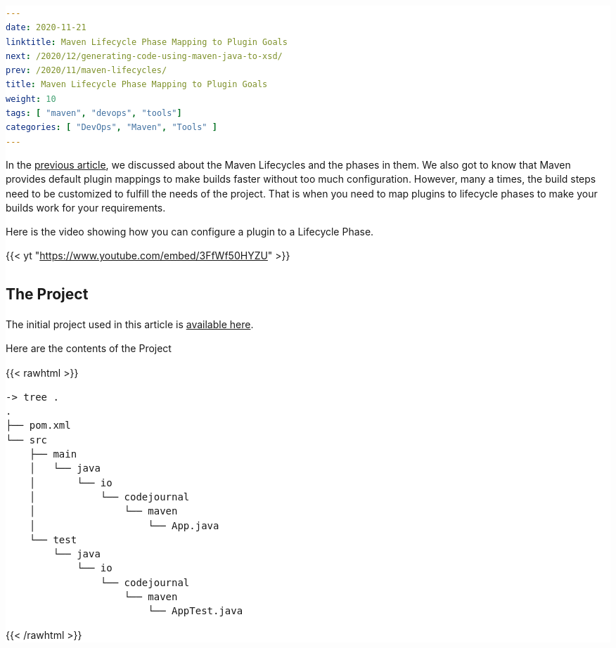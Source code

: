 ```yaml
---
date: 2020-11-21
linktitle: Maven Lifecycle Phase Mapping to Plugin Goals
next: /2020/12/generating-code-using-maven-java-to-xsd/
prev: /2020/11/maven-lifecycles/
title: Maven Lifecycle Phase Mapping to Plugin Goals
weight: 10
tags: [ "maven", "devops", "tools"]
categories: [ "DevOps", "Maven", "Tools" ]
---
```




In the [previous article](/2020/11/maven-lifecycles/), we discussed about the Maven Lifecycles and the phases in them. We also got to know that Maven provides default plugin mappings to make builds faster without too much configuration. However, many a times, the build steps need to be customized to fulfill the needs of the project. That is when you need to map plugins to lifecycle phases to make your builds work for your requirements.

Here is the video showing how you can configure a plugin to a Lifecycle Phase.

{{< yt "https://www.youtube.com/embed/3FfWf50HYZU" >}}





## The Project

The initial project used in this article is [available here][1].

Here are the contents of the Project

{{< rawhtml >}}
<pre class="code-output">
-> tree .
.
├── pom.xml
└── src
    ├── main
    │   └── java
    │       └── io
    │           └── codejournal
    │               └── maven
    │                   └── App.java
    └── test
        └── java
            └── io
                └── codejournal
                    └── maven
                        └── AppTest.java
</pre>
{{< /rawhtml >}}


 [1]: https://github.com/the-code-journal/maven-for-beginners/raw/main/002-custom-lifecycle-mappings/maven-for-beginners-custom-lifecycle-mappings.zip
 [2]: https://maven.apache.org/guides/introduction/introduction-to-the-lifecycle.tml#lifecycle-reference
 [3]: https://maven.apache.org/plugins/maven-clean-plugin/
 [4]: https://ant.apache.org/manual/tasksoverview.html
 [5]: https://ant.apache.org/manual/Tasks/echo.html
 [6]: https://maven.apache.org/plugins/maven-antrun-plugin/
 [7]: https://maven.apache.org/pom.html#plugins
 [8]: https://maven.apache.org/pom.html#build
 [9]: https://maven.apache.org/guides/mini/guide-configuring-plugins.html#configuring-build-plugins
[10]: https://github.com/the-code-journal/maven-for-beginners/tree/main/002-custom-lifecycle-mappings/final